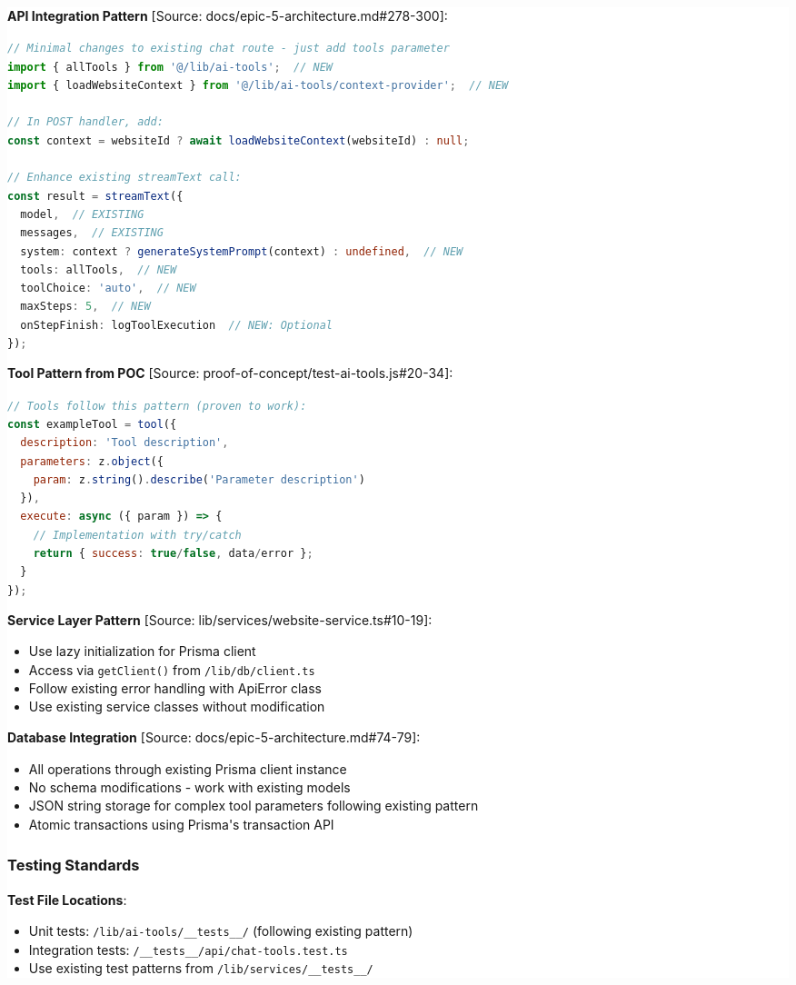 **API Integration Pattern** [Source: docs/epic-5-architecture.md#278-300]:
```typescript
// Minimal changes to existing chat route - just add tools parameter
import { allTools } from '@/lib/ai-tools';  // NEW
import { loadWebsiteContext } from '@/lib/ai-tools/context-provider';  // NEW

// In POST handler, add:
const context = websiteId ? await loadWebsiteContext(websiteId) : null;

// Enhance existing streamText call:
const result = streamText({
  model,  // EXISTING
  messages,  // EXISTING
  system: context ? generateSystemPrompt(context) : undefined,  // NEW
  tools: allTools,  // NEW
  toolChoice: 'auto',  // NEW
  maxSteps: 5,  // NEW
  onStepFinish: logToolExecution  // NEW: Optional
});
```

**Tool Pattern from POC** [Source: proof-of-concept/test-ai-tools.js#20-34]:
```javascript
// Tools follow this pattern (proven to work):
const exampleTool = tool({
  description: 'Tool description',
  parameters: z.object({
    param: z.string().describe('Parameter description')
  }),
  execute: async ({ param }) => {
    // Implementation with try/catch
    return { success: true/false, data/error };
  }
});
```

**Service Layer Pattern** [Source: lib/services/website-service.ts#10-19]:
- Use lazy initialization for Prisma client
- Access via `getClient()` from `/lib/db/client.ts`
- Follow existing error handling with ApiError class
- Use existing service classes without modification

**Database Integration** [Source: docs/epic-5-architecture.md#74-79]:
- All operations through existing Prisma client instance
- No schema modifications - work with existing models
- JSON string storage for complex tool parameters following existing pattern
- Atomic transactions using Prisma's transaction API

### Testing Standards

**Test File Locations**:
- Unit tests: `/lib/ai-tools/__tests__/` (following existing pattern)
- Integration tests: `/__tests__/api/chat-tools.test.ts`
- Use existing test patterns from `/lib/services/__tests__/`

